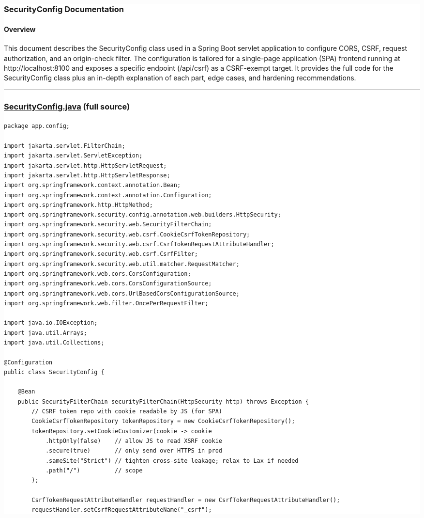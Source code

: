 ### SecurityConfig Documentation

#### Overview

This document describes the SecurityConfig class used in a Spring Boot servlet application to configure CORS, CSRF, request authorization, and an origin-check filter. The configuration is tailored for a single-page application (SPA) frontend running at http://localhost:8100 and exposes a specific endpoint (/api/csrf) as a CSRF-exempt target. It provides the full code for the SecurityConfig class plus an in-depth explanation of each part, edge cases, and hardening recommendations.

* * *

### [SecurityConfig.java](https://SecurityConfig.java) (full source)

    package app.config;
    
    import jakarta.servlet.FilterChain;
    import jakarta.servlet.ServletException;
    import jakarta.servlet.http.HttpServletRequest;
    import jakarta.servlet.http.HttpServletResponse;
    import org.springframework.context.annotation.Bean;
    import org.springframework.context.annotation.Configuration;
    import org.springframework.http.HttpMethod;
    import org.springframework.security.config.annotation.web.builders.HttpSecurity;
    import org.springframework.security.web.SecurityFilterChain;
    import org.springframework.security.web.csrf.CookieCsrfTokenRepository;
    import org.springframework.security.web.csrf.CsrfTokenRequestAttributeHandler;
    import org.springframework.security.web.csrf.CsrfFilter;
    import org.springframework.security.web.util.matcher.RequestMatcher;
    import org.springframework.web.cors.CorsConfiguration;
    import org.springframework.web.cors.CorsConfigurationSource;
    import org.springframework.web.cors.UrlBasedCorsConfigurationSource;
    import org.springframework.web.filter.OncePerRequestFilter;
    
    import java.io.IOException;
    import java.util.Arrays;
    import java.util.Collections;
    
    @Configuration
    public class SecurityConfig {
    
        @Bean
        public SecurityFilterChain securityFilterChain(HttpSecurity http) throws Exception {
            // CSRF token repo with cookie readable by JS (for SPA)
            CookieCsrfTokenRepository tokenRepository = new CookieCsrfTokenRepository();
            tokenRepository.setCookieCustomizer(cookie -> cookie
                .httpOnly(false)    // allow JS to read XSRF cookie
                .secure(true)       // only send over HTTPS in prod
                .sameSite("Strict") // tighten cross-site leakage; relax to Lax if needed
                .path("/")          // scope
            );
    
            CsrfTokenRequestAttributeHandler requestHandler = new CsrfTokenRequestAttributeHandler();
            requestHandler.setCsrfRequestAttributeName("_csrf");
    